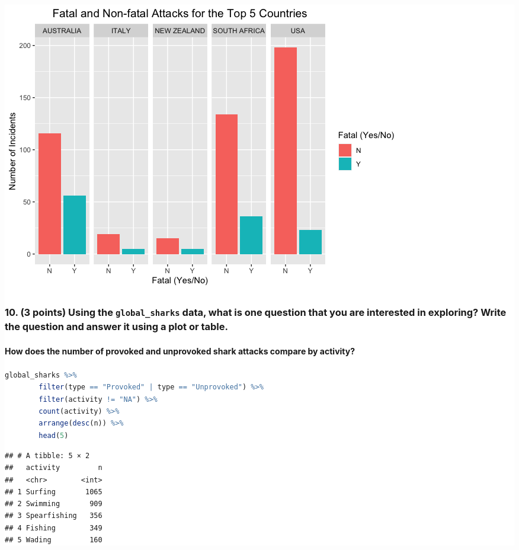 ![](extra_credit_files/figure-html/unnamed-chunk-21-1.png)

### 10. (3 points) Using the `global_sharks` data, what is one question that you are interested in exploring? Write the question and answer it using a plot or table.  

#### How does the number of provoked and unprovoked shark attacks compare by activity?   


```r
global_sharks %>% 
        filter(type == "Provoked" | type == "Unprovoked") %>% 
        filter(activity != "NA") %>% 
        count(activity) %>% 
        arrange(desc(n)) %>% 
        head(5) 
```

```
## # A tibble: 5 × 2
##   activity         n
##   <chr>        <int>
## 1 Surfing       1065
## 2 Swimming       909
## 3 Spearfishing   356
## 4 Fishing        349
## 5 Wading         160
```
